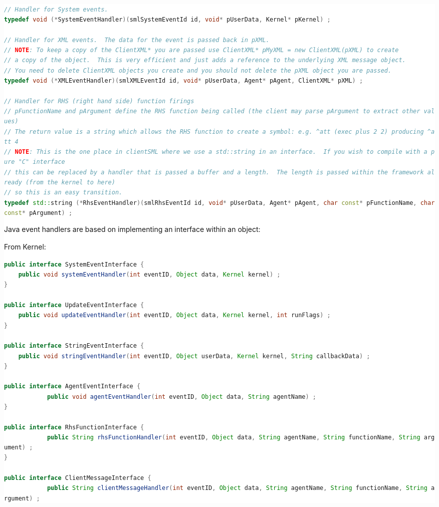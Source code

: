 ```C++
// Handler for System events.
typedef void (*SystemEventHandler)(smlSystemEventId id, void* pUserData, Kernel* pKernel) ;

// Handler for XML events.  The data for the event is passed back in pXML.
// NOTE: To keep a copy of the ClientXML* you are passed use ClientXML* pMyXML = new ClientXML(pXML) to create
// a copy of the object.  This is very efficient and just adds a reference to the underlying XML message object.
// You need to delete ClientXML objects you create and you should not delete the pXML object you are passed.
typedef void (*XMLEventHandler)(smlXMLEventId id, void* pUserData, Agent* pAgent, ClientXML* pXML) ;

// Handler for RHS (right hand side) function firings
// pFunctionName and pArgument define the RHS function being called (the client may parse pArgument to extract other values)
// The return value is a string which allows the RHS function to create a symbol: e.g. ^att (exec plus 2 2) producing ^att 4
// NOTE: This is the one place in clientSML where we use a std::string in an interface.  If you wish to compile with a pure "C" interface
// this can be replaced by a handler that is passed a buffer and a length.  The length is passed within the framework already (from the kernel to here)
// so this is an easy transition.
typedef std::string (*RhsEventHandler)(smlRhsEventId id, void* pUserData, Agent* pAgent, char const* pFunctionName, char const* pArgument) ;
```

Java event handlers are based on implementing an interface within an object:

From Kernel:

```Java
public interface SystemEventInterface {
    public void systemEventHandler(int eventID, Object data, Kernel kernel) ;
}

public interface UpdateEventInterface {  
    public void updateEventHandler(int eventID, Object data, Kernel kernel, int runFlags) ;
}

public interface StringEventInterface {  
    public void stringEventHandler(int eventID, Object userData, Kernel kernel, String callbackData) ;
}

public interface AgentEventInterface {  
            public void agentEventHandler(int eventID, Object data, String agentName) ;
}

public interface RhsFunctionInterface {  
            public String rhsFunctionHandler(int eventID, Object data, String agentName, String functionName, String argument) ;
}

public interface ClientMessageInterface {  
            public String clientMessageHandler(int eventID, Object data, String agentName, String functionName, String argument) ;
```
